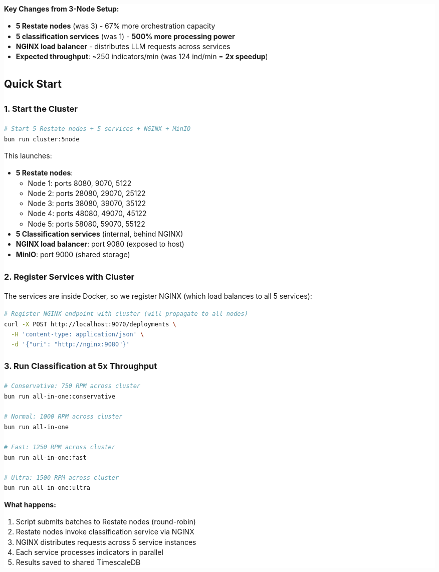 **Key Changes from 3-Node Setup:**
- **5 Restate nodes** (was 3) - 67% more orchestration capacity
- **5 classification services** (was 1) - **500% more processing power**
- **NGINX load balancer** - distributes LLM requests across services
- **Expected throughput**: ~250 indicators/min (was 124 ind/min = **2x speedup**)

## Quick Start

### 1. Start the Cluster

```bash
# Start 5 Restate nodes + 5 services + NGINX + MinIO
bun run cluster:5node
```

This launches:
- **5 Restate nodes**:
  - Node 1: ports 8080, 9070, 5122
  - Node 2: ports 28080, 29070, 25122
  - Node 3: ports 38080, 39070, 35122
  - Node 4: ports 48080, 49070, 45122
  - Node 5: ports 58080, 59070, 55122
- **5 Classification services** (internal, behind NGINX)
- **NGINX load balancer**: port 9080 (exposed to host)
- **MinIO**: port 9000 (shared storage)

### 2. Register Services with Cluster

The services are inside Docker, so we register NGINX (which load balances to all 5 services):

```bash
# Register NGINX endpoint with cluster (will propagate to all nodes)
curl -X POST http://localhost:9070/deployments \
  -H 'content-type: application/json' \
  -d '{"uri": "http://nginx:9080"}'
```

### 3. Run Classification at 5x Throughput

```bash
# Conservative: 750 RPM across cluster
bun run all-in-one:conservative

# Normal: 1000 RPM across cluster
bun run all-in-one

# Fast: 1250 RPM across cluster
bun run all-in-one:fast

# Ultra: 1500 RPM across cluster
bun run all-in-one:ultra
```

**What happens:**
1. Script submits batches to Restate nodes (round-robin)
2. Restate nodes invoke classification service via NGINX
3. NGINX distributes requests across 5 service instances
4. Each service processes indicators in parallel
5. Results saved to shared TimescaleDB
